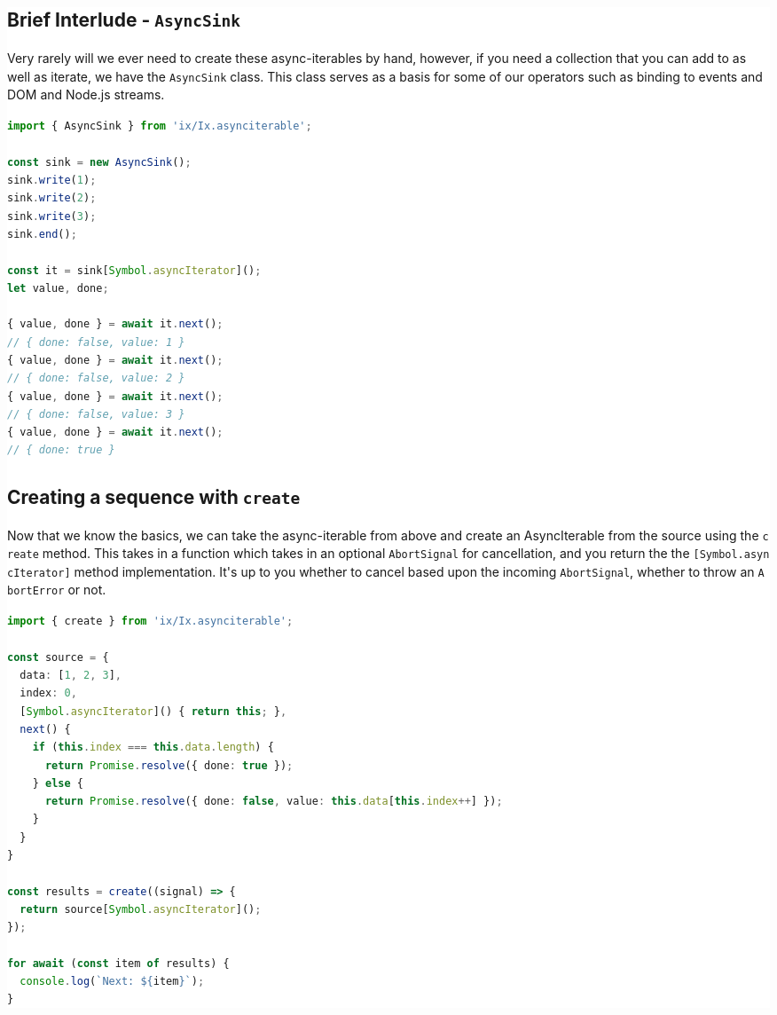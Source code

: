 ## Brief Interlude - `AsyncSink`

Very rarely will we ever need to create these async-iterables by hand, however, if you need a collection that you can add to as well as iterate, we have the `AsyncSink` class.  This class serves as a basis for some of our operators such as binding to events and DOM and Node.js streams.

```typescript
import { AsyncSink } from 'ix/Ix.asynciterable';

const sink = new AsyncSink();
sink.write(1);
sink.write(2);
sink.write(3);
sink.end();

const it = sink[Symbol.asyncIterator]();
let value, done;

{ value, done } = await it.next();
// { done: false, value: 1 }
{ value, done } = await it.next();
// { done: false, value: 2 }
{ value, done } = await it.next();
// { done: false, value: 3 }
{ value, done } = await it.next();
// { done: true }
```

## Creating a sequence with `create`

Now that we know the basics, we can take the async-iterable from above and create an AsyncIterable from the source using the `create` method.  This takes in a function which takes in an optional `AbortSignal` for cancellation, and you return the the `[Symbol.asyncIterator]` method implementation.  It's up to you whether to cancel based upon the incoming `AbortSignal`, whether to throw an `AbortError` or not.

```typescript
import { create } from 'ix/Ix.asynciterable';

const source = {
  data: [1, 2, 3],
  index: 0,
  [Symbol.asyncIterator]() { return this; },
  next() {
    if (this.index === this.data.length) {
      return Promise.resolve({ done: true });
    } else {
      return Promise.resolve({ done: false, value: this.data[this.index++] });
    }
  }
}

const results = create((signal) => {
  return source[Symbol.asyncIterator]();
});

for await (const item of results) {
  console.log(`Next: ${item}`);
}
```
